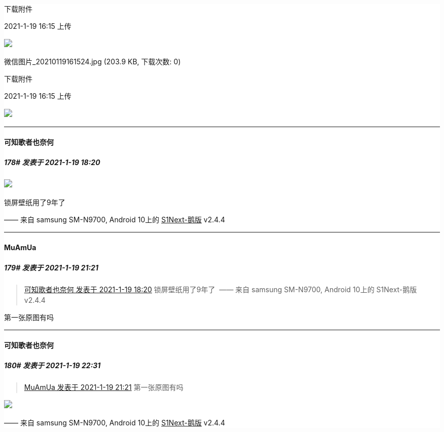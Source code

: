 
下载附件


2021-1-19 16:15 上传


<img src="https://img.saraba1st.com/forum/202101/19/161508sfr7af972t19wffr.jpg" referrerpolicy="no-referrer">


微信图片_20210119161524.jpg
(203.9 KB, 下载次数: 0)


下载附件


2021-1-19 16:15 上传


<img src="https://img.saraba1st.com/forum/202101/19/161514xoowvmamfeit1iz5.jpg" referrerpolicy="no-referrer">


-----

####  可知歌者也奈何  
##### 178#       发表于 2021-1-19 18:20


<img src="https://p.sda1.dev/1/91ac38039901d9f210203e268e82104f/IMG_CMP_96130937.jpeg" referrerpolicy="no-referrer">

锁屏壁纸用了9年了

—— 来自 samsung SM-N9700, Android 10上的 [S1Next-鹅版](https://github.com/ykrank/S1-Next/releases) v2.4.4


-----

####  MuAmUa  
##### 179#       发表于 2021-1-19 21:21


<blockquote><a href="httphttps://bbs.saraba1st.com/2b/forum.php?mod=redirect&amp;goto=findpost&amp;pid=50085026&amp;ptid=1983209" target="_blank">可知歌者也奈何 发表于 2021-1-19 18:20</a>
 锁屏壁纸用了9年了  —— 来自 samsung SM-N9700, Android 10上的 S1Next-鹅版 v2.4.4</blockquote>
第一张原图有吗


-----

####  可知歌者也奈何  
##### 180#       发表于 2021-1-19 22:31


<blockquote><a href="httphttps://bbs.saraba1st.com/2b/forum.php?mod=redirect&amp;goto=findpost&amp;pid=50086561&amp;ptid=1983209" target="_blank">MuAmUa 发表于 2021-1-19 21:21</a>
第一张原图有吗</blockquote>
<img src="https://p.sda1.dev/1/d06050f5cc9a352d2157fda9278babe5/IMG_CMP_192382591.png" referrerpolicy="no-referrer">

—— 来自 samsung SM-N9700, Android 10上的 [S1Next-鹅版](https://github.com/ykrank/S1-Next/releases) v2.4.4
